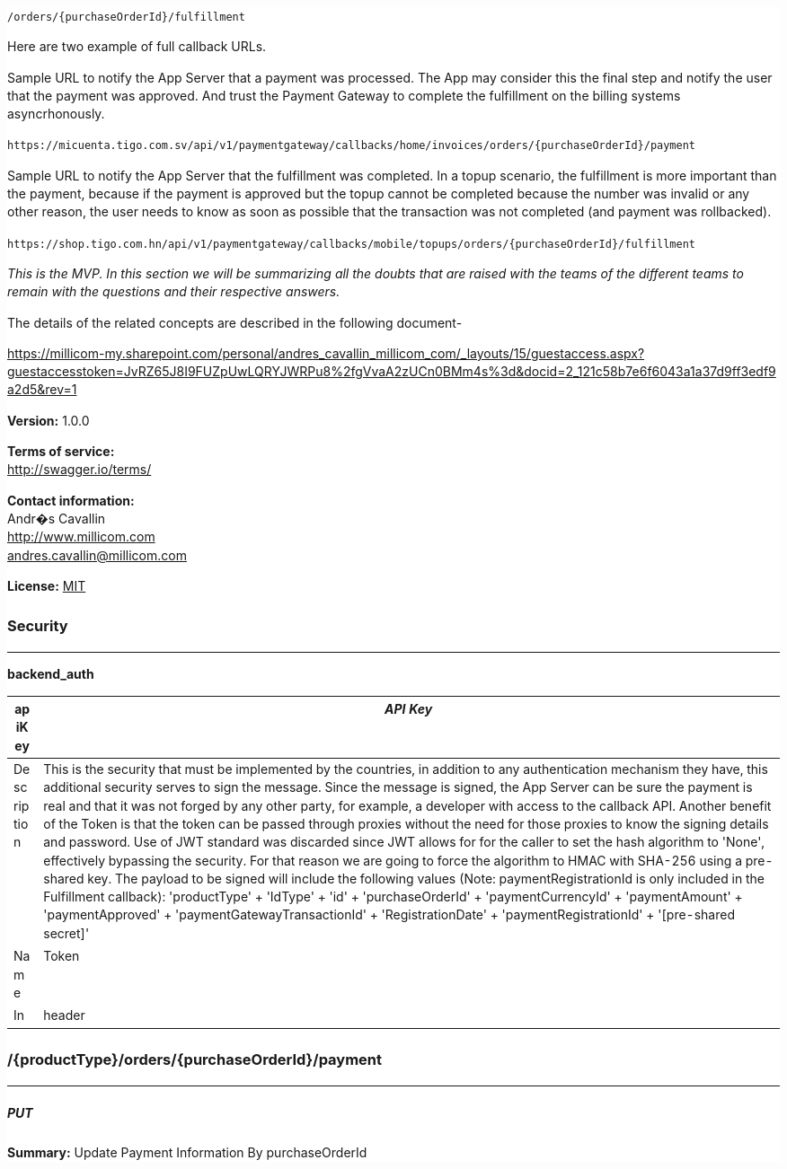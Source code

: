 `/orders/{purchaseOrderId}/fulfillment`

Here are two example of full callback URLs.

Sample URL to notify the App Server that a payment was processed. The App may consider this the final step and notify the user that the payment was approved. And trust the Payment Gateway to complete the fulfillment on the billing systems asyncrhonously.

`https://micuenta.tigo.com.sv/api/v1/paymentgateway/callbacks/home/invoices/orders/{purchaseOrderId}/payment`

Sample URL to notify the App Server that the fulfillment was completed. In a topup scenario, the fulfillment is more important than the payment, because if the payment is approved but the topup cannot be completed because the number was invalid or any other reason, the user needs to know as soon as possible that the transaction was not completed (and payment was rollbacked).

`https://shop.tigo.com.hn/api/v1/paymentgateway/callbacks/mobile/topups/orders/{purchaseOrderId}/fulfillment`

<i>This is the MVP. In this section we will be summarizing all the doubts that are raised with the teams of the different teams to remain with the questions and their respective answers.</i>

The details of the related concepts are described in the following document-

https://millicom-my.sharepoint.com/personal/andres_cavallin_millicom_com/_layouts/15/guestaccess.aspx?guestaccesstoken=JvRZ65J8I9FUZpUwLQRYJWRPu8%2fgVvaA2zUCn0BMm4s%3d&docid=2_121c58b7e6f6043a1a37d9ff3edf9a2d5&rev=1


**Version:** 1.0.0

**Terms of service:**  
http://swagger.io/terms/

**Contact information:**  
Andr�s Cavallin  
http://www.millicom.com  
andres.cavallin@millicom.com  

**License:** [MIT](http://github.com/gruntjs/grunt/blob/master/LICENSE-MIT)

### Security
---
**backend_auth**  

|apiKey|*API Key*|
|---|---|
|Description|This is the security that must be implemented by the countries, in addition to any authentication mechanism they have, this additional security serves to sign the message. Since the message is signed, the App Server can be sure the payment is real and that it was not forged by any other party, for example, a developer with access to the callback API.  Another benefit of the Token is that the token can be passed through proxies without the need for those proxies to know the signing details and password.  Use of JWT standard was discarded since JWT allows for for the caller to set the hash algorithm to 'None', effectively bypassing the security. For that reason we are going to force the algorithm to HMAC with SHA-256 using a pre-shared key.  The payload to be signed will include the following values (Note: paymentRegistrationId is only included in the Fulfillment callback):  'productType' + 'IdType' + 'id' +  'purchaseOrderId' + 'paymentCurrencyId' + 'paymentAmount' +  'paymentApproved' + 'paymentGatewayTransactionId' +  'RegistrationDate' + 'paymentRegistrationId' + '[pre-shared secret]' |
|Name|Token|
|In|header|

### /{productType}/orders/{purchaseOrderId}/payment
---
##### ***PUT***
**Summary:** Update Payment Information By purchaseOrderId
